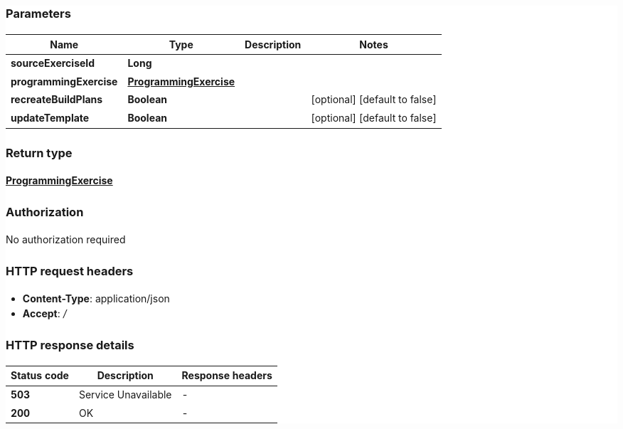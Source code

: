 
### Parameters


| Name | Type | Description  | Notes |
|------------- | ------------- | ------------- | -------------|
| **sourceExerciseId** | **Long**|  | |
| **programmingExercise** | [**ProgrammingExercise**](ProgrammingExercise.md)|  | |
| **recreateBuildPlans** | **Boolean**|  | [optional] [default to false] |
| **updateTemplate** | **Boolean**|  | [optional] [default to false] |

### Return type

[**ProgrammingExercise**](ProgrammingExercise.md)

### Authorization

No authorization required

### HTTP request headers

- **Content-Type**: application/json
- **Accept**: */*

### HTTP response details
| Status code | Description | Response headers |
|-------------|-------------|------------------|
| **503** | Service Unavailable |  -  |
| **200** | OK |  -  |

